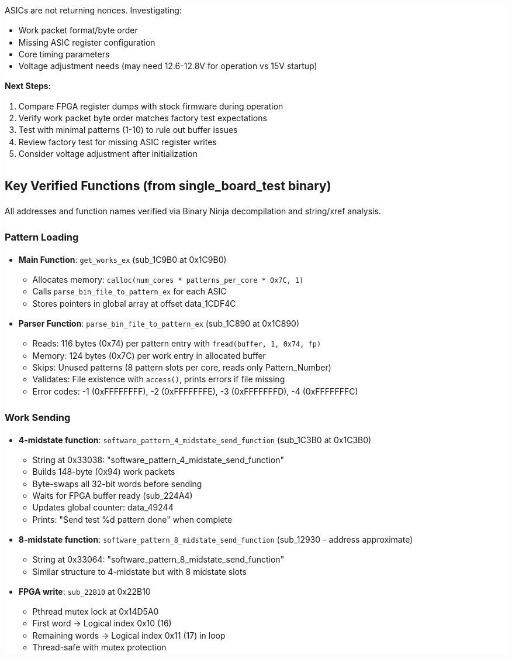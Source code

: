 ASICs are not returning nonces. Investigating:

- Work packet format/byte order
- Missing ASIC register configuration
- Core timing parameters
- Voltage adjustment needs (may need 12.6-12.8V for operation vs 15V startup)

**Next Steps:**

1. Compare FPGA register dumps with stock firmware during operation
2. Verify work packet byte order matches factory test expectations
3. Test with minimal patterns (1-10) to rule out buffer issues
4. Review factory test for missing ASIC register writes
5. Consider voltage adjustment after initialization

## Key Verified Functions (from single_board_test binary)

All addresses and function names verified via Binary Ninja decompilation and string/xref analysis.

### Pattern Loading

- **Main Function**: `get_works_ex` (sub_1C9B0 at 0x1C9B0)

  - Allocates memory: `calloc(num_cores * patterns_per_core * 0x7C, 1)`
  - Calls `parse_bin_file_to_pattern_ex` for each ASIC
  - Stores pointers in global array at offset data_1CDF4C

- **Parser Function**: `parse_bin_file_to_pattern_ex` (sub_1C890 at 0x1C890)
  - Reads: 116 bytes (0x74) per pattern entry with `fread(buffer, 1, 0x74, fp)`
  - Memory: 124 bytes (0x7C) per work entry in allocated buffer
  - Skips: Unused patterns (8 pattern slots per core, reads only Pattern_Number)
  - Validates: File existence with `access()`, prints errors if file missing
  - Error codes: -1 (0xFFFFFFFF), -2 (0xFFFFFFFE), -3 (0xFFFFFFFD), -4 (0xFFFFFFFC)

### Work Sending

- **4-midstate function**: `software_pattern_4_midstate_send_function` (sub_1C3B0 at 0x1C3B0)

  - String at 0x33038: "software_pattern_4_midstate_send_function"
  - Builds 148-byte (0x94) work packets
  - Byte-swaps all 32-bit words before sending
  - Waits for FPGA buffer ready (sub_224A4)
  - Updates global counter: data_49244
  - Prints: "Send test %d pattern done" when complete

- **8-midstate function**: `software_pattern_8_midstate_send_function` (sub_12930 - address approximate)

  - String at 0x33064: "software_pattern_8_midstate_send_function"
  - Similar structure to 4-midstate but with 8 midstate slots

- **FPGA write**: `sub_22B10` at 0x22B10
  - Pthread mutex lock at 0x14D5A0
  - First word → Logical index 0x10 (16)
  - Remaining words → Logical index 0x11 (17) in loop
  - Thread-safe with mutex protection
